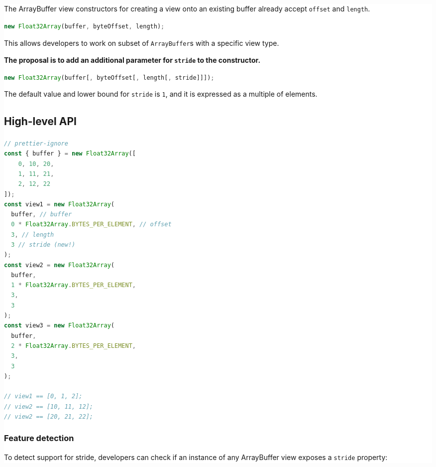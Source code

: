 The ArrayBuffer view constructors for creating a view onto an existing buffer already accept `offset` and `length`.

```js
new Float32Array(buffer, byteOffset, length);
```

This allows developers to work on subset of `ArrayBuffer`s with a specific view type.

**The proposal is to add an additional parameter for `stride` to the constructor.**

```js
new Float32Array(buffer[, byteOffset[, length[, stride]]]);
```

The default value and lower bound for `stride` is `1`, and it is expressed as a multiple of elements.

## High-level API

```js
// prettier-ignore
const { buffer } = new Float32Array([
    0, 10, 20,
    1, 11, 21,
    2, 12, 22
]);
const view1 = new Float32Array(
  buffer, // buffer
  0 * Float32Array.BYTES_PER_ELEMENT, // offset
  3, // length
  3 // stride (new!)
);
const view2 = new Float32Array(
  buffer,
  1 * Float32Array.BYTES_PER_ELEMENT,
  3,
  3
);
const view3 = new Float32Array(
  buffer,
  2 * Float32Array.BYTES_PER_ELEMENT,
  3,
  3
);

// view1 == [0, 1, 2];
// view2 == [10, 11, 12];
// view2 == [20, 21, 22];
```

### Feature detection

To detect support for stride, developers can check if an instance of any ArrayBuffer view exposes a `stride` property:


[imagedata]: https://developer.mozilla.org/en-US/docs/Web/API/ImageData
[vertexattribpointer]: https://developer.mozilla.org/en-US/docs/Web/API/WebGLRenderingContext/vertexAttribPointer
[webglbuffer]: https://developer.mozilla.org/en-US/docs/Web/API/WebGLBuffer
[arraybuffer]: https://developer.mozilla.org/en-US/docs/Web/JavaScript/Reference/Global_Objects/ArrayBuffer
[typedarray]: https://developer.mozilla.org/en-US/docs/Web/JavaScript/Reference/Global_Objects/TypedArray